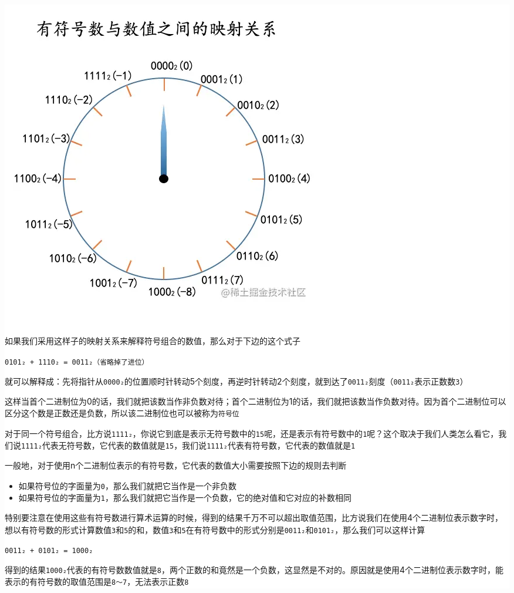 ![Untitled](%E9%80%BB%E8%BE%91%E5%8F%98%E9%87%8F%E5%92%8C%E8%BF%90%E7%AE%97(2)%202d14861f079c424f99ed7e86e7a7f584/Untitled%2011.png)

如果我们采用这样子的映射关系来解释符号组合的数值，那么对于下边的这个式子

```bash
0101₂ + 1110₂ = 0011₂（省略掉了进位）
```

就可以解释成：先将指针从`0000₂`的位置顺时针转动5个刻度，再逆时针转动2个刻度，就到达了`0011₂`刻度（`0011₂`表示正数数`3`）

这样当首个二进制位为0的话，我们就把该数当作非负数对待；首个二进制位为1的话，我们就把该数当作负数对待。因为首个二进制位可以区分这个数是正数还是负数，所以该二进制位也可以被称为`符号位`

对于同一个符号组合，比方说`1111₂`，你说它到底是表示无符号数中的`15`呢，还是表示有符号数中的`1`呢？这个取决于我们人类怎么看它，我们说`1111₂`代表无符号数，它代表的数值就是`15`，我们说`1111₂`代表有符号数，它代表的数值就是`1`

一般地，对于使用n个二进制位表示的有符号数，它代表的数值大小需要按照下边的规则去判断

- 如果符号位的字面量为`0`，那么我们就把它当作是一个非负数
- 如果符号位的字面量为`1`，那么我们就把它当作是一个负数，它的绝对值和它对应的补数相同

特别要注意在使用这些有符号数进行算术运算的时候，得到的结果千万不可以超出取值范围，比方说我们在使用4个二进制位表示数字时，想以有符号数的形式计算数值`3`和`5`的和，数值`3`和`5`在有符号数中的形式分别是`0011₂`和`0101₂`，那么我们可以这样计算

```bash
0011₂ + 0101₂ = 1000₂
```

得到的结果`1000₂`代表的有符号数数值就是`8`，两个正数的和竟然是一个负数，这显然是不对的。原因就是使用4个二进制位表示数字时，能表示的有符号数的取值范围是`8～7`，无法表示正数`8`
